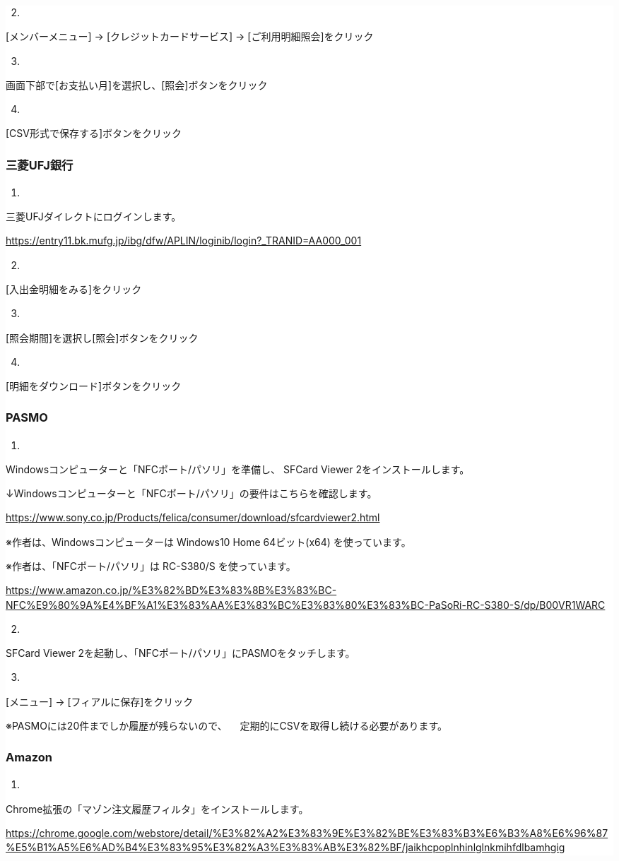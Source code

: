 2.
[メンバーメニュー] -> [クレジットカードサービス] -> [ご利用明細照会]をクリック

3.
画面下部で[お支払い月]を選択し、[照会]ボタンをクリック

4.
[CSV形式で保存する]ボタンをクリック


### 三菱UFJ銀行

1.
三菱UFJダイレクトにログインします。

https://entry11.bk.mufg.jp/ibg/dfw/APLIN/loginib/login?_TRANID=AA000_001

2.
[入出金明細をみる]をクリック

3.
[照会期間]を選択し[照会]ボタンをクリック

4.
[明細をダウンロード]ボタンをクリック


### PASMO

1.
Windowsコンピューターと「NFCポート/パソリ」を準備し、
SFCard Viewer 2をインストールします。

↓Windowsコンピューターと「NFCポート/パソリ」の要件はこちらを確認します。

https://www.sony.co.jp/Products/felica/consumer/download/sfcardviewer2.html

※作者は、Windowsコンピューターは Windows10 Home 64ビット(x64) を使っています。

※作者は、「NFCポート/パソリ」は RC-S380/S を使っています。

https://www.amazon.co.jp/%E3%82%BD%E3%83%8B%E3%83%BC-NFC%E9%80%9A%E4%BF%A1%E3%83%AA%E3%83%BC%E3%83%80%E3%83%BC-PaSoRi-RC-S380-S/dp/B00VR1WARC

2.
SFCard Viewer 2を起動し、「NFCポート/パソリ」にPASMOをタッチします。

3.
[メニュー] -> [フィアルに保存]をクリック

※PASMOには20件までしか履歴が残らないので、
　定期的にCSVを取得し続ける必要があります。
　

### Amazon

1.
Chrome拡張の「マゾン注文履歴フィルタ」をインストールします。

https://chrome.google.com/webstore/detail/%E3%82%A2%E3%83%9E%E3%82%BE%E3%83%B3%E6%B3%A8%E6%96%87%E5%B1%A5%E6%AD%B4%E3%83%95%E3%82%A3%E3%83%AB%E3%82%BF/jaikhcpoplnhinlglnkmihfdlbamhgig
